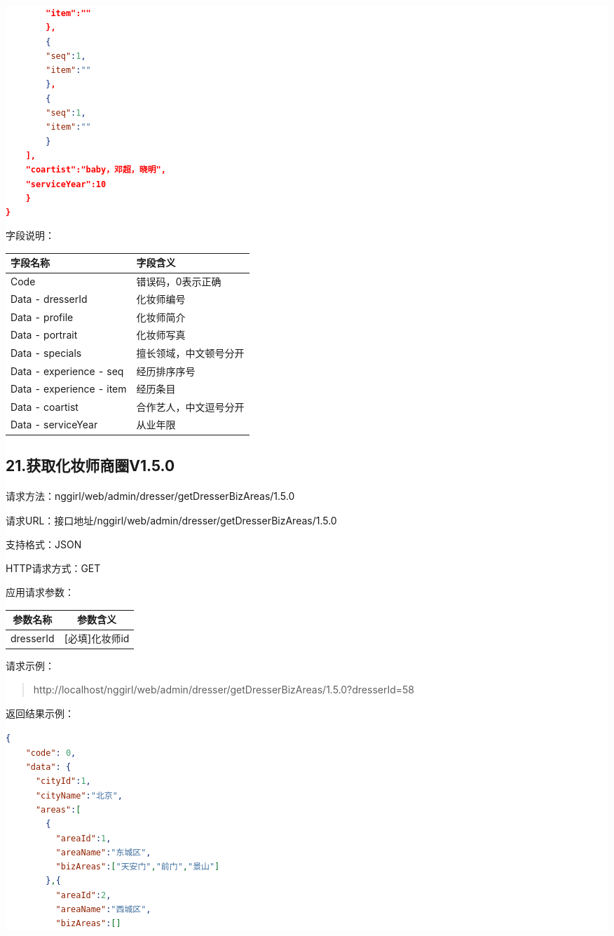 ```json
		"item":""
		},
		{
		"seq":1,
		"item":""
		},
		{
		"seq":1,
		"item":""
		}
	],
	"coartist":"baby，邓超，晓明",
	"serviceYear":10
	}
}
```

字段说明：

字段名称 | 字段含义
:------|:-------
Code | 错误码，0表示正确
Data - dresserId |化妆师编号
Data - profile |化妆师简介
Data - portrait|化妆师写真
Data - specials |擅长领域，中文顿号分开
Data - experience - seq |经历排序序号
Data - experience - item |经历条目
Data - coartist |合作艺人，中文逗号分开
Data - serviceYear|从业年限


<h2 id="21">21.获取化妆师商圈V1.5.0</h2>

请求方法：nggirl/web/admin/dresser/getDresserBizAreas/1.5.0

请求URL：接口地址/nggirl/web/admin/dresser/getDresserBizAreas/1.5.0

支持格式：JSON

HTTP请求方式：GET

应用请求参数：

|参数名称	|参数含义
|---|---
|dresserId	|[必填]化妆师id

请求示例：

>http://localhost/nggirl/web/admin/dresser/getDresserBizAreas/1.5.0?dresserId=58

返回结果示例：

```json
{
    "code": 0,
    "data": {
      "cityId":1,
      "cityName":"北京",
      "areas":[
        {
          "areaId":1,
          "areaName":"东城区",
          "bizAreas":["天安门","前门","景山"]
        },{
          "areaId":2,
          "areaName":"西城区",
          "bizAreas":[]
```